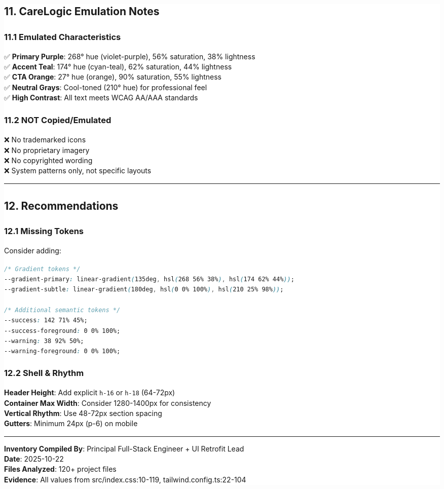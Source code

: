 
## 11. CareLogic Emulation Notes

### 11.1 Emulated Characteristics

✅ **Primary Purple**: 268° hue (violet-purple), 56% saturation, 38% lightness  
✅ **Accent Teal**: 174° hue (cyan-teal), 62% saturation, 44% lightness  
✅ **CTA Orange**: 27° hue (orange), 90% saturation, 55% lightness  
✅ **Neutral Grays**: Cool-toned (210° hue) for professional feel  
✅ **High Contrast**: All text meets WCAG AA/AAA standards

### 11.2 NOT Copied/Emulated

❌ No trademarked icons  
❌ No proprietary imagery  
❌ No copyrighted wording  
❌ System patterns only, not specific layouts

---

## 12. Recommendations

### 12.1 Missing Tokens

Consider adding:
```css
/* Gradient tokens */
--gradient-primary: linear-gradient(135deg, hsl(268 56% 38%), hsl(174 62% 44%));
--gradient-subtle: linear-gradient(180deg, hsl(0 0% 100%), hsl(210 25% 98%));

/* Additional semantic tokens */
--success: 142 71% 45%;
--success-foreground: 0 0% 100%;
--warning: 38 92% 50%;
--warning-foreground: 0 0% 100%;
```

### 12.2 Shell & Rhythm

**Header Height**: Add explicit `h-16` or `h-18` (64-72px)  
**Container Max Width**: Consider 1280-1400px for consistency  
**Vertical Rhythm**: Use 48-72px section spacing  
**Gutters**: Minimum 24px (p-6) on mobile

---

**Inventory Compiled By**: Principal Full-Stack Engineer + UI Retrofit Lead  
**Date**: 2025-10-22  
**Files Analyzed**: 120+ project files  
**Evidence**: All values from src/index.css:10-119, tailwind.config.ts:22-104
